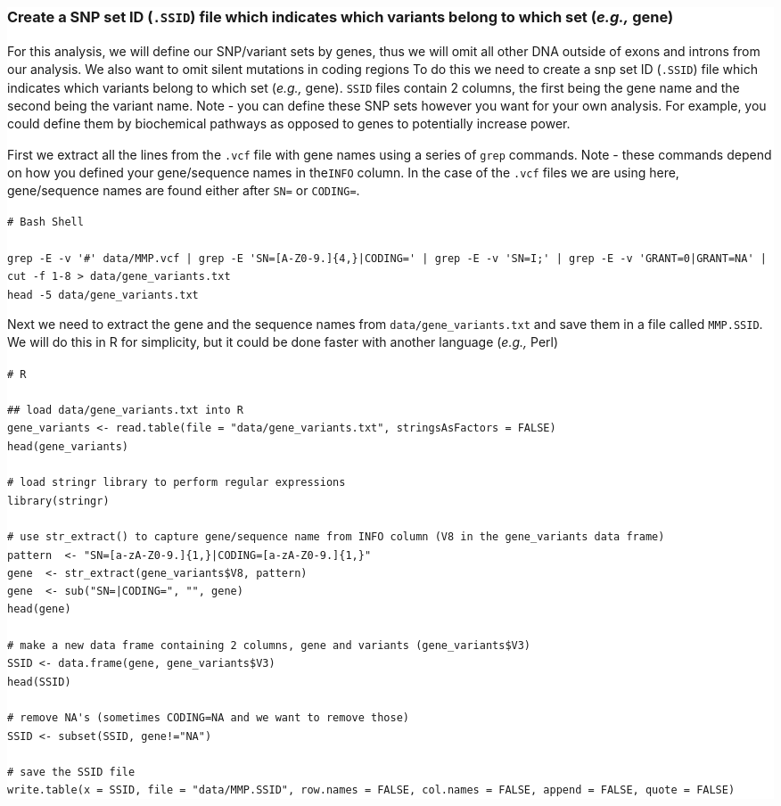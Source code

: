 ```
```

### Create a SNP set ID (`.SSID`) file which indicates which variants belong to which set (*e.g.,* gene)

For this analysis, we will define our SNP/variant sets by genes, thus we will omit all other DNA outside of exons and 
introns from our analysis. We also want to omit silent mutations in coding regions To do this we need to create a snp 
set ID (`.SSID`) file which indicates which variants belong to which set (*e.g.,* gene). `SSID` files contain 2 columns, 
the first being the gene name and the second being the variant name. Note - you can define these SNP sets however you 
want for your own analysis. For example, you could define them by biochemical pathways as opposed to genes to potentially 
increase power.

First we extract all the lines from the `.vcf` file with gene names using a series of `grep` commands. Note - these 
commands depend on how you defined your gene/sequence names in the`INFO` column. In the case of the `.vcf` files
we are using here, gene/sequence names are found either after `SN=` or `CODING=`.
```
# Bash Shell

grep -E -v '#' data/MMP.vcf | grep -E 'SN=[A-Z0-9.]{4,}|CODING=' | grep -E -v 'SN=I;' | grep -E -v 'GRANT=0|GRANT=NA' | cut -f 1-8 > data/gene_variants.txt
head -5 data/gene_variants.txt
```

Next we need to extract the gene and the sequence names from `data/gene_variants.txt` and save them in a file called `MMP.SSID`.
We will do this in R for simplicity, but it could be done faster with another language (*e.g.,* Perl)
```
# R

## load data/gene_variants.txt into R
gene_variants <- read.table(file = "data/gene_variants.txt", stringsAsFactors = FALSE)
head(gene_variants)

# load stringr library to perform regular expressions
library(stringr)

# use str_extract() to capture gene/sequence name from INFO column (V8 in the gene_variants data frame)
pattern  <- "SN=[a-zA-Z0-9.]{1,}|CODING=[a-zA-Z0-9.]{1,}"
gene  <- str_extract(gene_variants$V8, pattern)
gene  <- sub("SN=|CODING=", "", gene)
head(gene)

# make a new data frame containing 2 columns, gene and variants (gene_variants$V3)
SSID <- data.frame(gene, gene_variants$V3)
head(SSID)

# remove NA's (sometimes CODING=NA and we want to remove those)
SSID <- subset(SSID, gene!="NA")

# save the SSID file
write.table(x = SSID, file = "data/MMP.SSID", row.names = FALSE, col.names = FALSE, append = FALSE, quote = FALSE)
```
